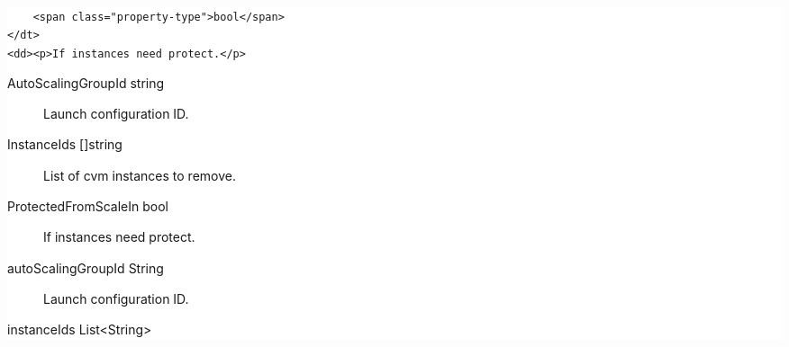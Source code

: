         <span class="property-type">bool</span>
    </dt>
    <dd><p>If instances need protect.</p>
</dd></dl>
</pulumi-choosable>
</div>

<div>
<pulumi-choosable type="language" values="go">
<dl class="resources-properties"><dt class="property-optional property-replacement"
            title="Optional">
        <span id="state_autoscalinggroupid_go">
<a data-swiftype-name="resource-property" data-swiftype-type="text" href="#state_autoscalinggroupid_go" style="color: inherit; text-decoration: inherit;">Auto<wbr>Scaling<wbr>Group<wbr>Id</a>
</span>
        <span class="property-indicator"></span>
        <span class="property-type">string</span>
    </dt>
    <dd><p>Launch configuration ID.</p>
</dd><dt class="property-optional property-replacement"
            title="Optional">
        <span id="state_instanceids_go">
<a data-swiftype-name="resource-property" data-swiftype-type="text" href="#state_instanceids_go" style="color: inherit; text-decoration: inherit;">Instance<wbr>Ids</a>
</span>
        <span class="property-indicator"></span>
        <span class="property-type">[]string</span>
    </dt>
    <dd><p>List of cvm instances to remove.</p>
</dd><dt class="property-optional property-replacement"
            title="Optional">
        <span id="state_protectedfromscalein_go">
<a data-swiftype-name="resource-property" data-swiftype-type="text" href="#state_protectedfromscalein_go" style="color: inherit; text-decoration: inherit;">Protected<wbr>From<wbr>Scale<wbr>In</a>
</span>
        <span class="property-indicator"></span>
        <span class="property-type">bool</span>
    </dt>
    <dd><p>If instances need protect.</p>
</dd></dl>
</pulumi-choosable>
</div>

<div>
<pulumi-choosable type="language" values="java">
<dl class="resources-properties"><dt class="property-optional property-replacement"
            title="Optional">
        <span id="state_autoscalinggroupid_java">
<a data-swiftype-name="resource-property" data-swiftype-type="text" href="#state_autoscalinggroupid_java" style="color: inherit; text-decoration: inherit;">auto<wbr>Scaling<wbr>Group<wbr>Id</a>
</span>
        <span class="property-indicator"></span>
        <span class="property-type">String</span>
    </dt>
    <dd><p>Launch configuration ID.</p>
</dd><dt class="property-optional property-replacement"
            title="Optional">
        <span id="state_instanceids_java">
<a data-swiftype-name="resource-property" data-swiftype-type="text" href="#state_instanceids_java" style="color: inherit; text-decoration: inherit;">instance<wbr>Ids</a>
</span>
        <span class="property-indicator"></span>
        <span class="property-type">List&lt;String&gt;</span>
    </dt>